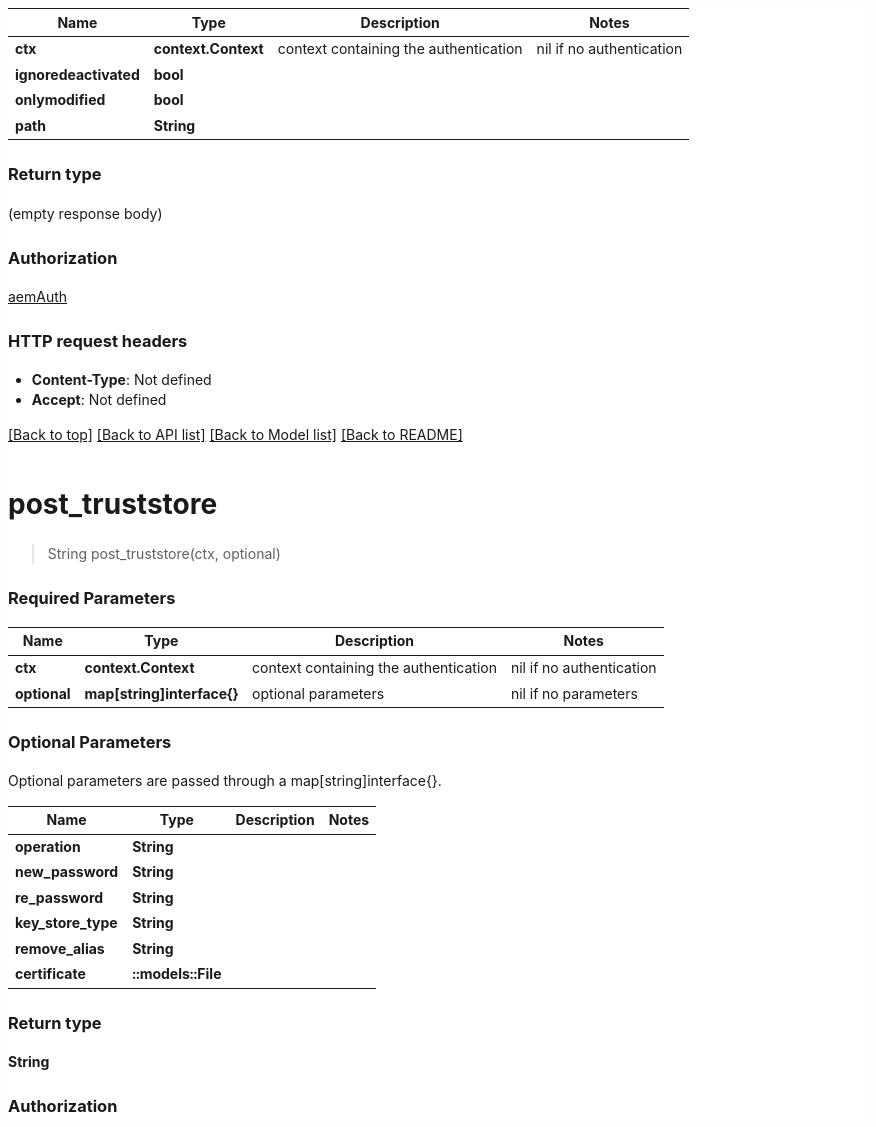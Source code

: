 Name | Type | Description  | Notes
------------- | ------------- | ------------- | -------------
 **ctx** | **context.Context** | context containing the authentication | nil if no authentication
  **ignoredeactivated** | **bool**|  | 
  **onlymodified** | **bool**|  | 
  **path** | **String**|  | 

### Return type

 (empty response body)

### Authorization

[aemAuth](../README.md#aemAuth)

### HTTP request headers

 - **Content-Type**: Not defined
 - **Accept**: Not defined

[[Back to top]](#) [[Back to API list]](../README.md#documentation-for-api-endpoints) [[Back to Model list]](../README.md#documentation-for-models) [[Back to README]](../README.md)

# **post_truststore**
> String post_truststore(ctx, optional)


### Required Parameters

Name | Type | Description  | Notes
------------- | ------------- | ------------- | -------------
 **ctx** | **context.Context** | context containing the authentication | nil if no authentication
 **optional** | **map[string]interface{}** | optional parameters | nil if no parameters

### Optional Parameters
Optional parameters are passed through a map[string]interface{}.

Name | Type | Description  | Notes
------------- | ------------- | ------------- | -------------
 **operation** | **String**|  | 
 **new_password** | **String**|  | 
 **re_password** | **String**|  | 
 **key_store_type** | **String**|  | 
 **remove_alias** | **String**|  | 
 **certificate** | **::models::File**|  | 

### Return type

**String**

### Authorization
